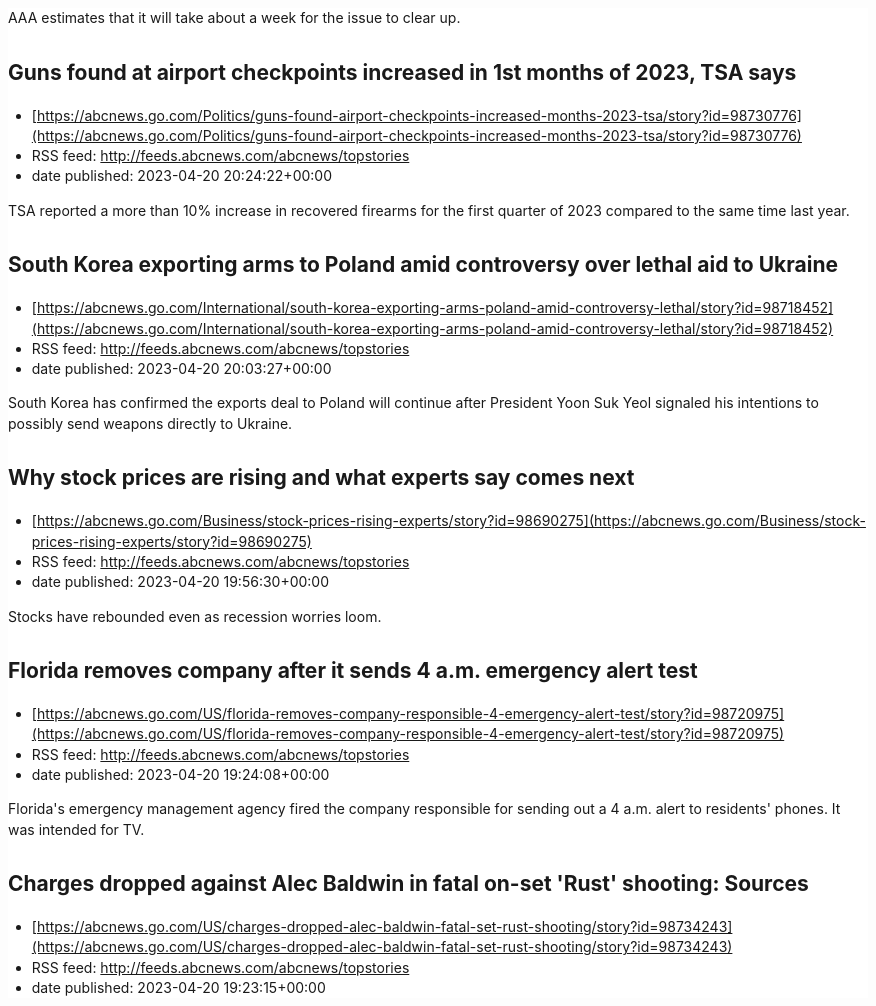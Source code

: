 AAA estimates that it will take about a week for the issue to clear up.

## Guns found at airport checkpoints increased in 1st months of 2023, TSA says
 - [https://abcnews.go.com/Politics/guns-found-airport-checkpoints-increased-months-2023-tsa/story?id=98730776](https://abcnews.go.com/Politics/guns-found-airport-checkpoints-increased-months-2023-tsa/story?id=98730776)
 - RSS feed: http://feeds.abcnews.com/abcnews/topstories
 - date published: 2023-04-20 20:24:22+00:00

TSA reported a more than 10% increase in recovered firearms for the first quarter of 2023 compared to the same time last year.

## South Korea exporting arms to Poland amid controversy over lethal aid to Ukraine
 - [https://abcnews.go.com/International/south-korea-exporting-arms-poland-amid-controversy-lethal/story?id=98718452](https://abcnews.go.com/International/south-korea-exporting-arms-poland-amid-controversy-lethal/story?id=98718452)
 - RSS feed: http://feeds.abcnews.com/abcnews/topstories
 - date published: 2023-04-20 20:03:27+00:00

South Korea has confirmed the exports deal to Poland will continue after President Yoon Suk Yeol signaled his intentions to possibly send weapons directly to Ukraine.

## Why stock prices are rising and what experts say comes next
 - [https://abcnews.go.com/Business/stock-prices-rising-experts/story?id=98690275](https://abcnews.go.com/Business/stock-prices-rising-experts/story?id=98690275)
 - RSS feed: http://feeds.abcnews.com/abcnews/topstories
 - date published: 2023-04-20 19:56:30+00:00

Stocks have rebounded even as recession worries loom.

## Florida removes company after it sends 4 a.m. emergency alert test
 - [https://abcnews.go.com/US/florida-removes-company-responsible-4-emergency-alert-test/story?id=98720975](https://abcnews.go.com/US/florida-removes-company-responsible-4-emergency-alert-test/story?id=98720975)
 - RSS feed: http://feeds.abcnews.com/abcnews/topstories
 - date published: 2023-04-20 19:24:08+00:00

Florida's emergency management agency fired the company responsible for sending out a 4 a.m. alert to residents' phones. It was intended for TV.

## Charges dropped against Alec Baldwin in fatal on-set 'Rust' shooting: Sources
 - [https://abcnews.go.com/US/charges-dropped-alec-baldwin-fatal-set-rust-shooting/story?id=98734243](https://abcnews.go.com/US/charges-dropped-alec-baldwin-fatal-set-rust-shooting/story?id=98734243)
 - RSS feed: http://feeds.abcnews.com/abcnews/topstories
 - date published: 2023-04-20 19:23:15+00:00
